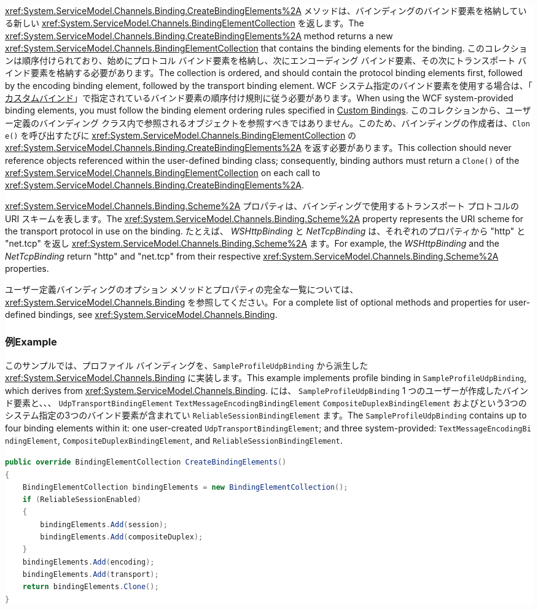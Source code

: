  <span data-ttu-id="61dd2-166"><xref:System.ServiceModel.Channels.Binding.CreateBindingElements%2A> メソッドは、バインディングのバインド要素を格納している新しい <xref:System.ServiceModel.Channels.BindingElementCollection> を返します。</span><span class="sxs-lookup"><span data-stu-id="61dd2-166">The <xref:System.ServiceModel.Channels.Binding.CreateBindingElements%2A> method returns a new <xref:System.ServiceModel.Channels.BindingElementCollection> that contains the binding elements for the binding.</span></span> <span data-ttu-id="61dd2-167">このコレクションは順序付けられており、始めにプロトコル バインド要素を格納し、次にエンコーディング バインド要素、その次にトランスポート バインド要素を格納する必要があります。</span><span class="sxs-lookup"><span data-stu-id="61dd2-167">The collection is ordered, and should contain the protocol binding elements first, followed by the encoding binding element, followed by the transport binding element.</span></span> <span data-ttu-id="61dd2-168">WCF システム指定のバインド要素を使用する場合は、「 [カスタムバインド](custom-bindings.md)」で指定されているバインド要素の順序付け規則に従う必要があります。</span><span class="sxs-lookup"><span data-stu-id="61dd2-168">When using the WCF system-provided binding elements, you must follow the binding element ordering rules specified in [Custom Bindings](custom-bindings.md).</span></span> <span data-ttu-id="61dd2-169">このコレクションから、ユーザー定義のバインディング クラス内で参照されるオブジェクトを参照すべきではありません。このため、バインディングの作成者は、`Clone()` を呼び出すたびに <xref:System.ServiceModel.Channels.BindingElementCollection> の <xref:System.ServiceModel.Channels.Binding.CreateBindingElements%2A> を返す必要があります。</span><span class="sxs-lookup"><span data-stu-id="61dd2-169">This collection should never reference objects referenced within the user-defined binding class; consequently, binding authors must return a `Clone()` of the <xref:System.ServiceModel.Channels.BindingElementCollection> on each call to <xref:System.ServiceModel.Channels.Binding.CreateBindingElements%2A>.</span></span>  
  
 <span data-ttu-id="61dd2-170"><xref:System.ServiceModel.Channels.Binding.Scheme%2A> プロパティは、バインディングで使用するトランスポート プロトコルの URI スキームを表します。</span><span class="sxs-lookup"><span data-stu-id="61dd2-170">The <xref:System.ServiceModel.Channels.Binding.Scheme%2A> property represents the URI scheme for the transport protocol in use on the binding.</span></span> <span data-ttu-id="61dd2-171">たとえば、 *WSHttpBinding* と *NetTcpBinding* は、それぞれのプロパティから "http" と "net.tcp" を返し <xref:System.ServiceModel.Channels.Binding.Scheme%2A> ます。</span><span class="sxs-lookup"><span data-stu-id="61dd2-171">For example, the *WSHttpBinding* and the *NetTcpBinding* return "http" and "net.tcp" from their respective <xref:System.ServiceModel.Channels.Binding.Scheme%2A> properties.</span></span>  
  
 <span data-ttu-id="61dd2-172">ユーザー定義バインディングのオプション メソッドとプロパティの完全な一覧については、<xref:System.ServiceModel.Channels.Binding> を参照してください。</span><span class="sxs-lookup"><span data-stu-id="61dd2-172">For a complete list of optional methods and properties for user-defined bindings, see <xref:System.ServiceModel.Channels.Binding>.</span></span>  
  
### <a name="example"></a><span data-ttu-id="61dd2-173">例</span><span class="sxs-lookup"><span data-stu-id="61dd2-173">Example</span></span>  

 <span data-ttu-id="61dd2-174">このサンプルでは、プロファイル バインディングを、`SampleProfileUdpBinding` から派生した <xref:System.ServiceModel.Channels.Binding> に実装します。</span><span class="sxs-lookup"><span data-stu-id="61dd2-174">This example implements profile binding in `SampleProfileUdpBinding`, which derives from <xref:System.ServiceModel.Channels.Binding>.</span></span> <span data-ttu-id="61dd2-175">には、 `SampleProfileUdpBinding` 1 つのユーザーが作成したバインド要素と、、、 `UdpTransportBindingElement` `TextMessageEncodingBindingElement` `CompositeDuplexBindingElement` およびという3つのシステム指定の3つのバインド要素が含まれてい `ReliableSessionBindingElement` ます。</span><span class="sxs-lookup"><span data-stu-id="61dd2-175">The `SampleProfileUdpBinding` contains up to four binding elements within it: one user-created `UdpTransportBindingElement`; and three system-provided: `TextMessageEncodingBindingElement`, `CompositeDuplexBindingElement`, and `ReliableSessionBindingElement`.</span></span>  
  
```csharp
public override BindingElementCollection CreateBindingElements()  
{
    BindingElementCollection bindingElements = new BindingElementCollection();  
    if (ReliableSessionEnabled)  
    {  
        bindingElements.Add(session);  
        bindingElements.Add(compositeDuplex);  
    }  
    bindingElements.Add(encoding);  
    bindingElements.Add(transport);  
    return bindingElements.Clone();  
}  
```  
  